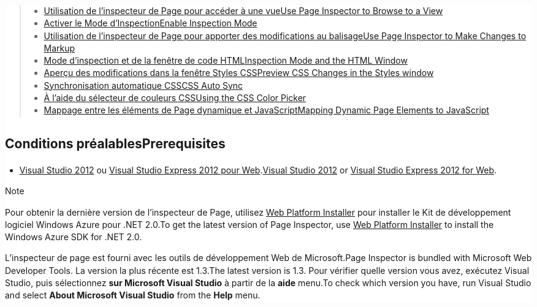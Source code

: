 > - [<span data-ttu-id="d4277-115">Utilisation de l’inspecteur de Page pour accéder à une vue</span><span class="sxs-lookup"><span data-stu-id="d4277-115">Use Page Inspector to Browse to a View</span></span>](#_3_using_page)
> - [<span data-ttu-id="d4277-116">Activer le Mode d’Inspection</span><span class="sxs-lookup"><span data-stu-id="d4277-116">Enable Inspection Mode</span></span>](#_4_inspection_mode)
> - [<span data-ttu-id="d4277-117">Utilisation de l’inspecteur de Page pour apporter des modifications au balisage</span><span class="sxs-lookup"><span data-stu-id="d4277-117">Use Page Inspector to Make Changes to Markup</span></span>](#_5_using_page)
> - [<span data-ttu-id="d4277-118">Mode d’inspection et de la fenêtre de code HTML</span><span class="sxs-lookup"><span data-stu-id="d4277-118">Inspection Mode and the HTML Window</span></span>](#_6_inspection_mode)
> - [<span data-ttu-id="d4277-119">Aperçu des modifications dans la fenêtre Styles CSS</span><span class="sxs-lookup"><span data-stu-id="d4277-119">Preview CSS Changes in the Styles window</span></span>](#_7_previewing_css)
> - [<span data-ttu-id="d4277-120">Synchronisation automatique CSS</span><span class="sxs-lookup"><span data-stu-id="d4277-120">CSS Auto Sync</span></span>](#css_auto_sync)
> - [<span data-ttu-id="d4277-121">À l’aide du sélecteur de couleurs CSS</span><span class="sxs-lookup"><span data-stu-id="d4277-121">Using the CSS Color Picker</span></span>](#css_color_picker)
> - [<span data-ttu-id="d4277-122">Mappage entre les éléments de Page dynamique et JavaScript</span><span class="sxs-lookup"><span data-stu-id="d4277-122">Mapping Dynamic Page Elements to JavaScript</span></span>](#map_dynamic_elements)


<a id="_prerequisites"></a><a id="_1_prerequisites"></a>

## <a name="prerequisites"></a><span data-ttu-id="d4277-123">Conditions préalables</span><span class="sxs-lookup"><span data-stu-id="d4277-123">Prerequisites</span></span>

- <span data-ttu-id="d4277-124">[Visual Studio 2012](https://www.microsoft.com/visualstudio/11/en-us) ou [Visual Studio Express 2012 pour Web](https://www.microsoft.com/visualstudio/11/en-us/downloads#express-web).</span><span class="sxs-lookup"><span data-stu-id="d4277-124">[Visual Studio 2012](https://www.microsoft.com/visualstudio/11/en-us) or [Visual Studio Express 2012 for Web](https://www.microsoft.com/visualstudio/11/en-us/downloads#express-web).</span></span>

> [!NOTE]
> <span data-ttu-id="d4277-125">Pour obtenir la dernière version de l’inspecteur de Page, utilisez [Web Platform Installer](https://go.microsoft.com/fwlink/?LinkId=255386) pour installer le Kit de développement logiciel Windows Azure pour .NET 2.0.</span><span class="sxs-lookup"><span data-stu-id="d4277-125">To get the latest version of Page Inspector, use [Web Platform Installer](https://go.microsoft.com/fwlink/?LinkId=255386) to install the Windows Azure SDK for .NET 2.0.</span></span>


<span data-ttu-id="d4277-126">L’inspecteur de page est fourni avec les outils de développement Web de Microsoft.</span><span class="sxs-lookup"><span data-stu-id="d4277-126">Page Inspector is bundled with Microsoft Web Developer Tools.</span></span> <span data-ttu-id="d4277-127">La version la plus récente est 1.3.</span><span class="sxs-lookup"><span data-stu-id="d4277-127">The latest version is 1.3.</span></span> <span data-ttu-id="d4277-128">Pour vérifier quelle version vous avez, exécutez Visual Studio, puis sélectionnez **sur Microsoft Visual Studio** à partir de la **aide** menu.</span><span class="sxs-lookup"><span data-stu-id="d4277-128">To check which version you have, run Visual Studio and select **About Microsoft Visual Studio** from the **Help** menu.</span></span>

<a id="_creating_a_web"></a><a id="_2_creating_a"></a>
